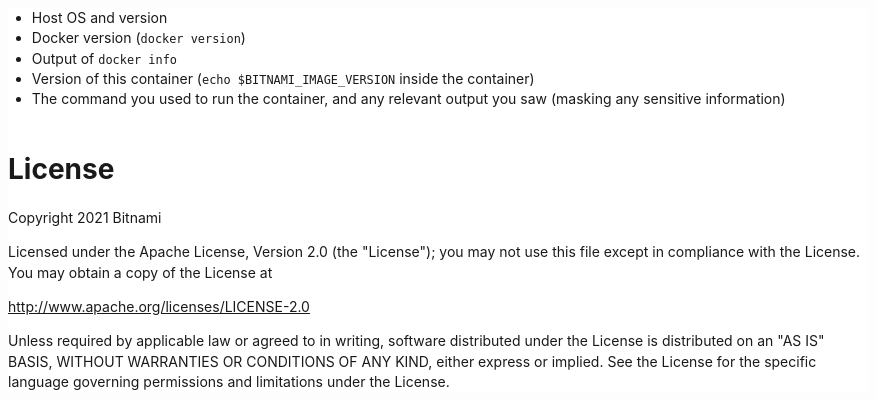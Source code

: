 - Host OS and version
- Docker version (`docker version`)
- Output of `docker info`
- Version of this container (`echo $BITNAMI_IMAGE_VERSION` inside the container)
- The command you used to run the container, and any relevant output you saw (masking any sensitive information)

# License

Copyright 2021 Bitnami

Licensed under the Apache License, Version 2.0 (the "License");
you may not use this file except in compliance with the License.
You may obtain a copy of the License at

  <http://www.apache.org/licenses/LICENSE-2.0>

Unless required by applicable law or agreed to in writing, software
distributed under the License is distributed on an "AS IS" BASIS,
WITHOUT WARRANTIES OR CONDITIONS OF ANY KIND, either express or implied.
See the License for the specific language governing permissions and
limitations under the License.

